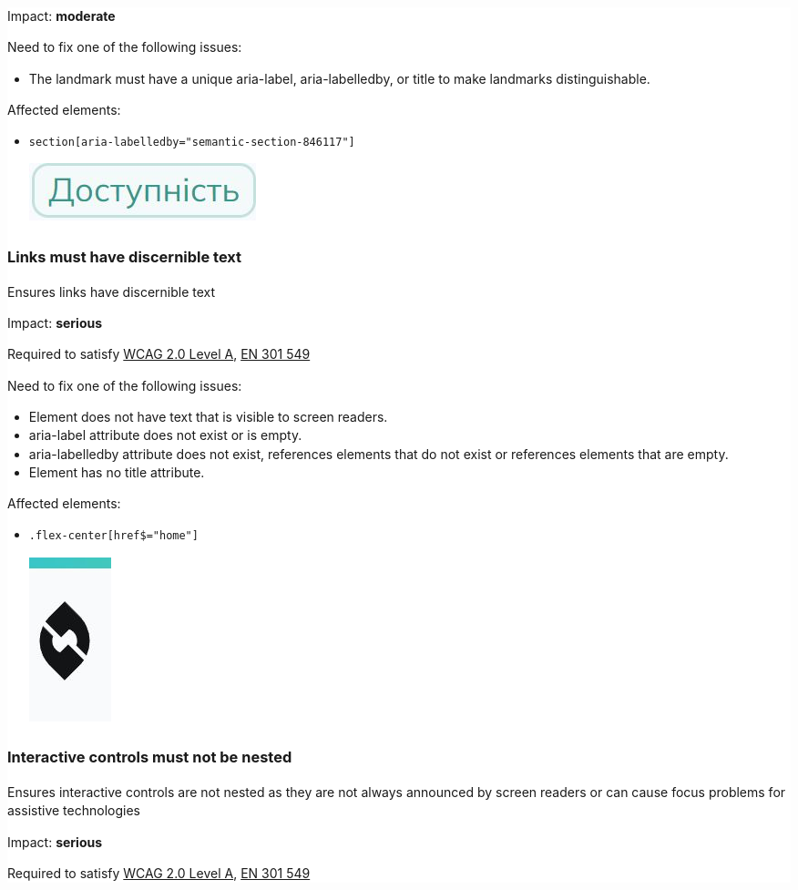 Impact: **moderate**

Need to fix one of the following issues:

- The landmark must have a unique aria-label, aria-labelledby, or title to make landmarks distinguishable.

Affected elements:

- `section[aria-labelledby="semantic-section-846117"]`

	![screenshot](screenshots/23-0.jpg)

### Links must have discernible text

Ensures links have discernible text

Impact: **serious**

Required to satisfy [WCAG 2.0 Level A](https://www.w3.org/TR/WCAG20/), [EN 301 549](https://www.etsi.org/deliver/etsi_en/301500_301599/301549/03.02.01_60/en_301549v030201p.pdf)

Need to fix one of the following issues:

- Element does not have text that is visible to screen readers.
- aria-label attribute does not exist or is empty.
- aria-labelledby attribute does not exist, references elements that do not exist or references elements that are empty.
- Element has no title attribute.

Affected elements:

- `.flex-center[href$="home"]`

	![screenshot](screenshots/24-0.jpg)

### Interactive controls must not be nested

Ensures interactive controls are not nested as they are not always announced by screen readers or can cause focus problems for assistive technologies

Impact: **serious**

Required to satisfy [WCAG 2.0 Level A](https://www.w3.org/TR/WCAG20/), [EN 301 549](https://www.etsi.org/deliver/etsi_en/301500_301599/301549/03.02.01_60/en_301549v030201p.pdf)
